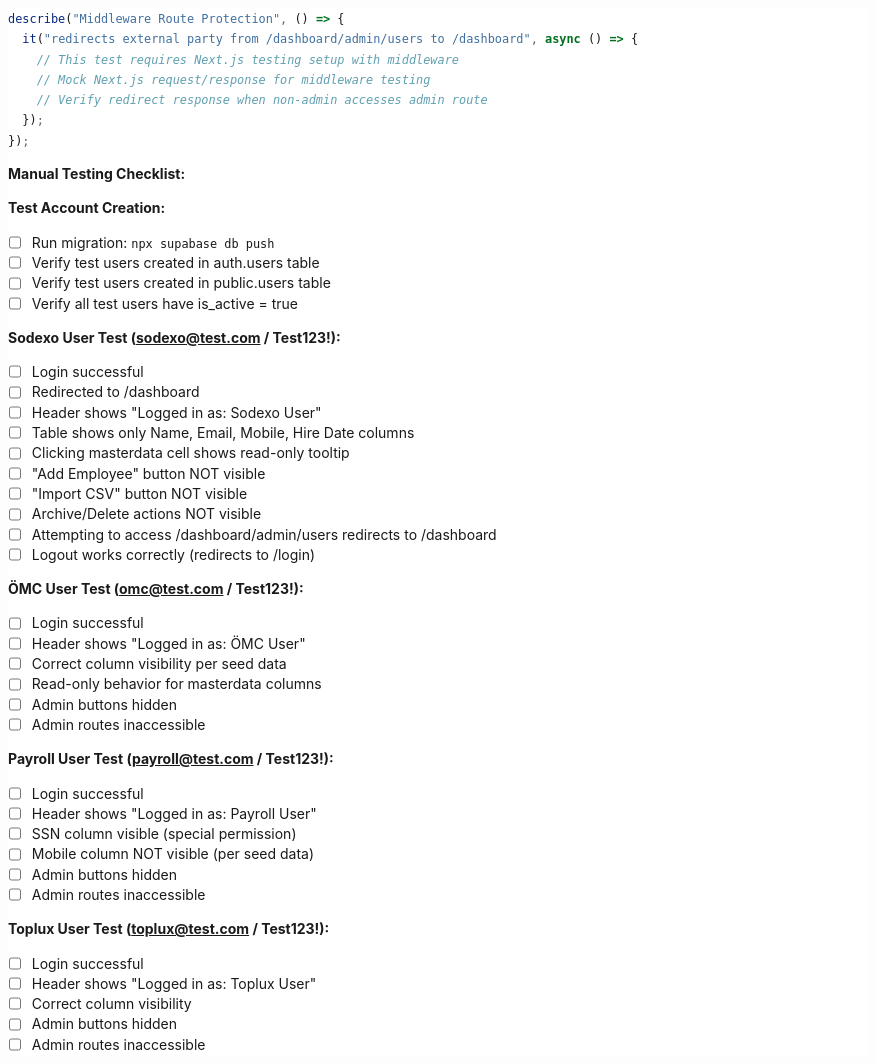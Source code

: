 ```typescript
describe("Middleware Route Protection", () => {
  it("redirects external party from /dashboard/admin/users to /dashboard", async () => {
    // This test requires Next.js testing setup with middleware
    // Mock Next.js request/response for middleware testing
    // Verify redirect response when non-admin accesses admin route
  });
});
```

**Manual Testing Checklist:**

**Test Account Creation:**

- [ ] Run migration: `npx supabase db push`
- [ ] Verify test users created in auth.users table
- [ ] Verify test users created in public.users table
- [ ] Verify all test users have is_active = true

**Sodexo User Test (sodexo@test.com / Test123!):**

- [ ] Login successful
- [ ] Redirected to /dashboard
- [ ] Header shows "Logged in as: Sodexo User"
- [ ] Table shows only Name, Email, Mobile, Hire Date columns
- [ ] Clicking masterdata cell shows read-only tooltip
- [ ] "Add Employee" button NOT visible
- [ ] "Import CSV" button NOT visible
- [ ] Archive/Delete actions NOT visible
- [ ] Attempting to access /dashboard/admin/users redirects to /dashboard
- [ ] Logout works correctly (redirects to /login)

**ÖMC User Test (omc@test.com / Test123!):**

- [ ] Login successful
- [ ] Header shows "Logged in as: ÖMC User"
- [ ] Correct column visibility per seed data
- [ ] Read-only behavior for masterdata columns
- [ ] Admin buttons hidden
- [ ] Admin routes inaccessible

**Payroll User Test (payroll@test.com / Test123!):**

- [ ] Login successful
- [ ] Header shows "Logged in as: Payroll User"
- [ ] SSN column visible (special permission)
- [ ] Mobile column NOT visible (per seed data)
- [ ] Admin buttons hidden
- [ ] Admin routes inaccessible

**Toplux User Test (toplux@test.com / Test123!):**

- [ ] Login successful
- [ ] Header shows "Logged in as: Toplux User"
- [ ] Correct column visibility
- [ ] Admin buttons hidden
- [ ] Admin routes inaccessible
